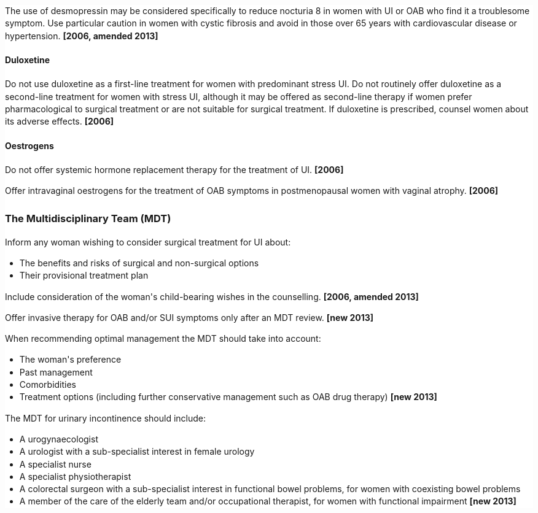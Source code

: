 
The use of desmopressin may be considered specifically to reduce nocturia  8  in women with UI or OAB who find it a troublesome symptom. Use particular caution in women with cystic fibrosis and avoid in those over 65 years with cardiovascular disease or hypertension. **[2006, amended 2013]**


####  Duloxetine 


Do not use duloxetine as a first-line treatment for women with predominant stress UI. Do not routinely offer duloxetine as a second-line treatment for women with stress UI, although it may be offered as second-line therapy if women prefer pharmacological to surgical treatment or are not suitable for surgical treatment. If duloxetine is prescribed, counsel women about its adverse effects. **[2006]**


####  Oestrogens 


Do not offer systemic hormone replacement therapy for the treatment of UI. **[2006]**


Offer intravaginal oestrogens for the treatment of OAB symptoms in postmenopausal women with vaginal atrophy. **[2006]**


###  The Multidisciplinary Team (MDT) 


Inform any woman wishing to consider surgical treatment for UI about: 


  * The benefits and risks of surgical and non-surgical options 
  * Their provisional treatment plan 

Include consideration of the woman's child-bearing wishes in the counselling. **[2006, amended 2013]**





Offer invasive therapy for OAB and/or SUI symptoms only after an MDT review. **[new 2013]**


When recommending optimal management the MDT should take into account: 


  * The woman's preference 
  * Past management 
  * Comorbidities 
  * Treatment options (including further conservative management such as OAB drug therapy) **[new 2013]**




The MDT for urinary incontinence should include: 


  * A urogynaecologist 
  * A urologist with a sub-specialist interest in female urology 
  * A specialist nurse 
  * A specialist physiotherapist 
  * A colorectal surgeon with a sub-specialist interest in functional bowel problems, for women with coexisting bowel problems 
  * A member of the care of the elderly team and/or occupational therapist, for women with functional impairment **[new 2013]**
